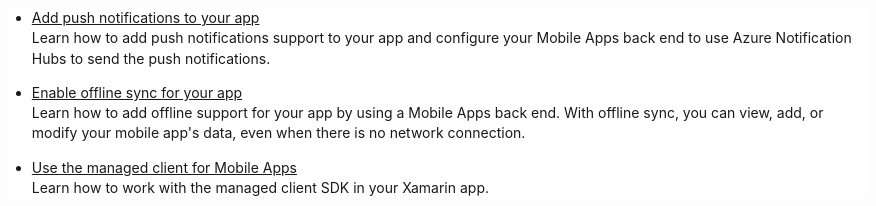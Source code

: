 * [Add push notifications to your app](app-service-mobile-xamarin-forms-get-started-push.md)  
  Learn how to add push notifications support to your app and configure your Mobile Apps back end to use Azure Notification Hubs to send the push notifications.

* [Enable offline sync for your app](app-service-mobile-xamarin-forms-get-started-offline-data.md)  
  Learn how to add offline support for your app by using a Mobile Apps back end. With offline sync, you can view, add, or modify your mobile app's data, even when there is no network connection.

* [Use the managed client for Mobile Apps](app-service-mobile-dotnet-how-to-use-client-library.md)  
  Learn how to work with the managed client SDK in your Xamarin app.


[Get started with Mobile Apps back ends]:#getting-started
[Create a new Mobile Apps back end]:#create-new-service
[Next steps]:#next-steps



[6]: ./media/app-service-mobile-xamarin-forms-get-started/xamarin-forms-quickstart.png
[8]: ./media/app-service-mobile-xamarin-forms-get-started/xamarin-forms-quickstart-vs.png
[9]: ./media/app-service-mobile-xamarin-forms-get-started/xamarin-forms-quickstart-xs.png
[10]: ./media/app-service-mobile-xamarin-forms-get-started/mobile-quickstart-startup-ios.png
[11]: ./media/app-service-mobile-xamarin-forms-get-started/mobile-quickstart-startup-android.png
[12]: ./media/app-service-mobile-xamarin-forms-get-started/mobile-quickstart-startup-windows.png



[Visual Studio Professional 2013]: https://go.microsoft.com/fwLink/p/?LinkID=257546
[Mobile app SDK]: http://go.microsoft.com/fwlink/?LinkId=257545
[Azure portal]: https://portal.azure.com/

